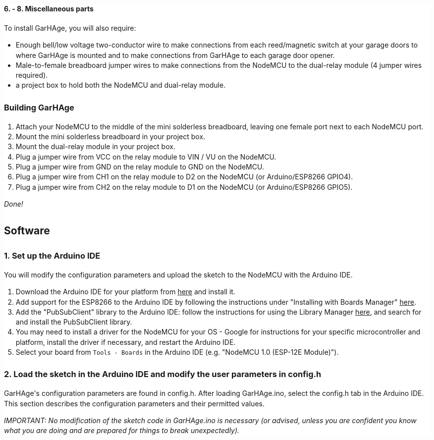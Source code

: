 #### 6. - 8. Miscellaneous parts

To install GarHAge, you will also require:
- Enough bell/low voltage two-conductor wire to make connections from each reed/magnetic switch at your garage doors to where GarHAge is mounted and to make connections from GarHAge to each garage door opener.
- Male-to-female breadboard jumper wires to make connections from the NodeMCU to the dual-relay module (4 jumper wires required).
- a project box to hold both the NodeMCU and dual-relay module.

### Building GarHAge

1. Attach your NodeMCU to the middle of the mini solderless breadboard, leaving one female port next to each NodeMCU port.
2. Mount the mini solderless breadboard in your project box.
3. Mount the dual-relay module in your project box.
4. Plug a jumper wire from VCC on the relay module to VIN / VU on the NodeMCU.
5. Plug a jumper wire from GND on the relay module to GND on the NodeMCU.
6. Plug a jumper wire from CH1 on the relay module to D2 on the NodeMCU (or Arduino/ESP8266 GPIO4).
7. Plug a jumper wire from CH2 on the relay module to D1 on the NodeMCU (or Arduino/ESP8266 GPIO5).

_Done!_


## Software

### 1. Set up the Arduino IDE

You will modify the configuration parameters and upload the sketch to the NodeMCU with the Arduino IDE.

1. Download the Arduino IDE for your platform from [here](https://www.arduino.cc/en/Main/Software) and install it.
2. Add support for the ESP8266 to the Arduino IDE by following the instructions under "Installing with Boards Manager" [here](https://github.com/esp8266/arduino).
3. Add the "PubSubClient" library to the Arduino IDE: follow the instructions for using the Library Manager [here](https://www.arduino.cc/en/Guide/Libraries#toc3), and search for and install the PubSubClient library.
4. You may need to install a driver for the NodeMCU for your OS - Google for instructions for your specific microcontroller and platform, install the driver if necessary, and restart the Arduino IDE.
5. Select your board from `Tools - Boards` in the Arduino IDE (e.g. "NodeMCU 1.0 (ESP-12E Module)").

### 2. Load the sketch in the Arduino IDE and modify the user parameters in config.h

GarHAge's configuration parameters are found in config.h. After loading GarHAge.ino, select the config.h tab in the Arduino IDE. This section describes the configuration parameters and their permitted values.

_IMPORTANT: No modification of the sketch code in GarHAge.ino is necessary (or advised, unless you are confident you know what you are doing and are prepared for things to break unexpectedly)._
